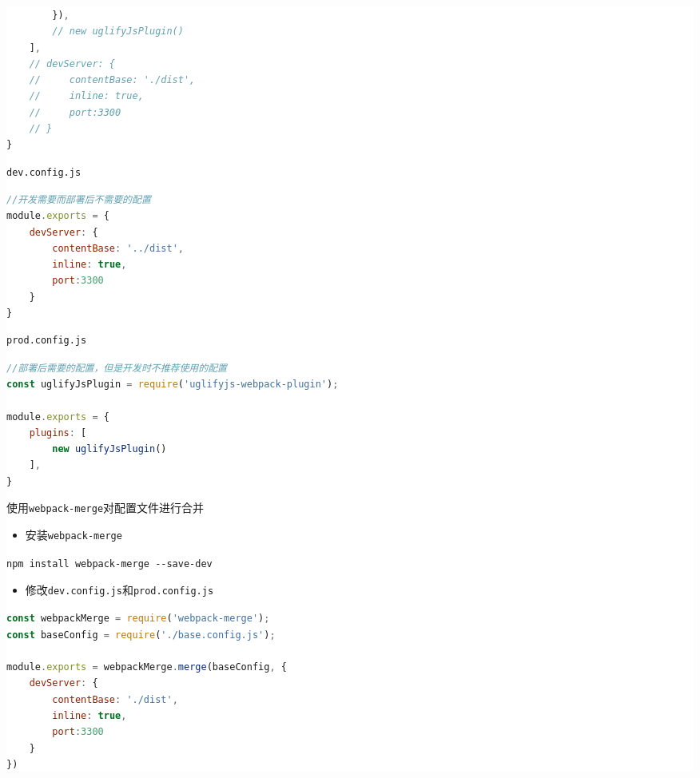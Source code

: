 ```javascript
        }),
        // new uglifyJsPlugin()
    ],
    // devServer: {
    //     contentBase: './dist',
    //     inline: true,
    //     port:3300
    // }
} 
```

`dev.config.js`

```javascript
//开发需要而部署后不需要的配置
module.exports = {
    devServer: {
        contentBase: '../dist',
        inline: true,
        port:3300
    }
} 
```

`prod.config.js`

```javascript
//部署后需要的配置，但是开发时不推荐使用的配置
const uglifyJsPlugin = require('uglifyjs-webpack-plugin');

module.exports = {
    plugins: [
        new uglifyJsPlugin()
    ],
} 
```

使用`webpack-merge`对配置文件进行合并

- 安装`webpack-merge`

```
npm install webpack-merge --save-dev
```

- 修改`dev.config.js`和`prod.config.js`

```javascript
const webpackMerge = require('webpack-merge');
const baseConfig = require('./base.config.js');

module.exports = webpackMerge.merge(baseConfig, {
    devServer: {
        contentBase: './dist',
        inline: true,
        port:3300
    }
})
```
